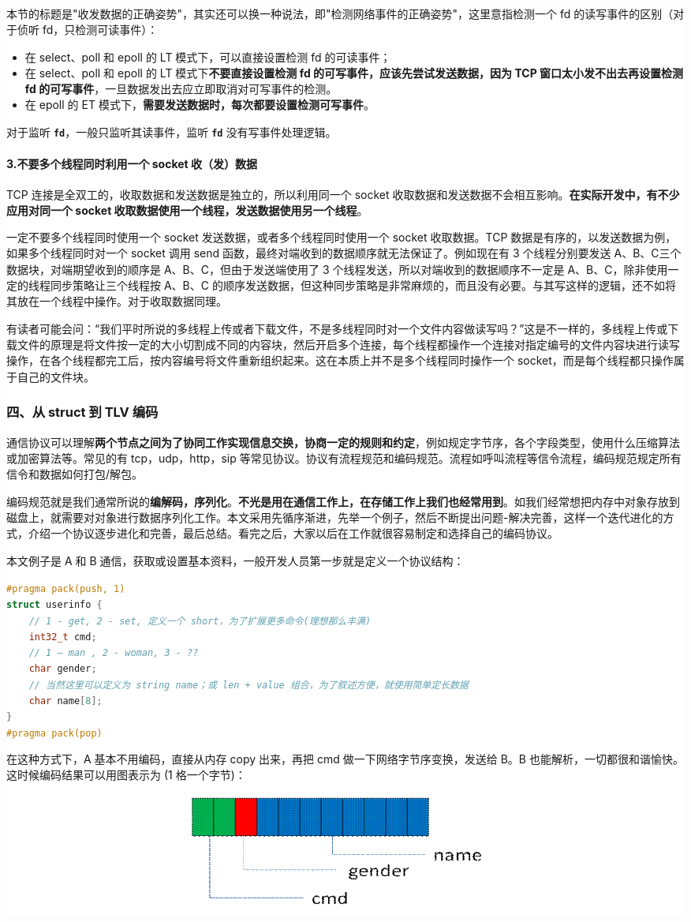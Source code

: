 本节的标题是"收发数据的正确姿势"，其实还可以换一种说法，即"检测网络事件的正确姿势"，这里意指检测一个 fd 的读写事件的区别（对于侦听 fd，只检测可读事件）：

- 在 select、poll 和 epoll 的 LT 模式下，可以直接设置检测 fd 的可读事件；
- 在 select、poll 和 epoll 的 LT 模式下**不要直接设置检测 fd 的可写事件，应该先尝试发送数据，因为 TCP 窗口太小发不出去再设置检测 fd 的可写事件**，一旦数据发出去应立即取消对可写事件的检测。
- 在 epoll 的 ET 模式下，**需要发送数据时，每次都要设置检测可写事件**。

对于监听 **`fd`**，一般只监听其读事件，监听 **`fd`** 没有写事件处理逻辑。

#### 3.不要多个线程同时利用一个 socket 收（发）数据

TCP 连接是全双工的，收取数据和发送数据是独立的，所以利用同一个 socket 收取数据和发送数据不会相互影响。**在实际开发中，有不少应用对同一个 socket 收取数据使用一个线程，发送数据使用另一个线程**。

一定不要多个线程同时使用一个 socket 发送数据，或者多个线程同时使用一个 socket 收取数据。TCP 数据是有序的，以发送数据为例，如果多个线程同时对一个 socket 调用 send 函数，最终对端收到的数据顺序就无法保证了。例如现在有 3 个线程分别要发送 A、B、C三个数据块，对端期望收到的顺序是 A、B、C，但由于发送端使用了 3 个线程发送，所以对端收到的数据顺序不一定是 A、B、C，除非使用一定的线程同步策略让三个线程按 A、B、C 的顺序发送数据，但这种同步策略是非常麻烦的，而且没有必要。与其写这样的逻辑，还不如将其放在一个线程中操作。对于收取数据同理。

有读者可能会问：“我们平时所说的多线程上传或者下载文件，不是多线程同时对一个文件内容做读写吗？”这是不一样的，多线程上传或下载文件的原理是将文件按一定的大小切割成不同的内容块，然后开启多个连接，每个线程都操作一个连接对指定编号的文件内容块进行读写操作，在各个线程都完工后，按内容编号将文件重新组织起来。这在本质上并不是多个线程同时操作一个 socket，而是每个线程都只操作属于自己的文件块。

### 四、从 struct 到 TLV 编码

通信协议可以理解**两个节点之间为了协同工作实现信息交换，协商一定的规则和约定**，例如规定字节序，各个字段类型，使用什么压缩算法或加密算法等。常见的有 tcp，udp，http，sip 等常见协议。协议有流程规范和编码规范。流程如呼叫流程等信令流程，编码规范规定所有信令和数据如何打包/解包。

编码规范就是我们通常所说的**编解码，序列化**。**不光是用在通信工作上，在存储工作上我们也经常用到**。如我们经常想把内存中对象存放到磁盘上，就需要对对象进行数据序列化工作。本文采用先循序渐进，先举一个例子，然后不断提出问题-解决完善，这样一个迭代进化的方式，介绍一个协议逐步进化和完善，最后总结。看完之后，大家以后在工作就很容易制定和选择自己的编码协议。

本文例子是 A 和 B 通信，获取或设置基本资料，一般开发人员第一步就是定义一个协议结构：

```c
#pragma pack(push, 1)
struct userinfo {
    // 1 - get, 2 - set, 定义一个 short，为了扩展更多命令(理想那么丰满)
    int32_t cmd;
    // 1 – man , 2 - woman, 3 - ??
    char gender; 
    // 当然这里可以定义为 string name；或 len + value 组合，为了叙述方便，就使用简单定长数据
    char name[8]; 
}
#pragma pack(pop)
```

在这种方式下，A 基本不用编码，直接从内存 copy 出来，再把 cmd 做一下网络字节序变换，发送给 B。B 也能解析，一切都很和谐愉快。这时候编码结果可以用图表示为 (1 格一个字节)：

<div align="center">
    <img src="9_通信协议设计/5.gif" width="400"/>
</div>
